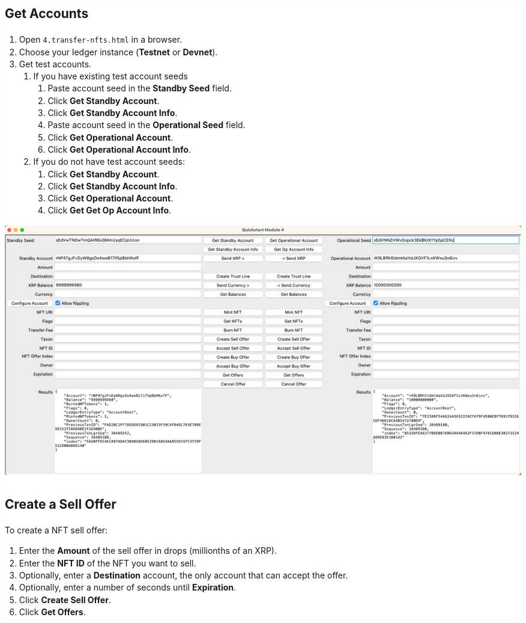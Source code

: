 ## Get Accounts

1. Open `4.transfer-nfts.html` in a browser.
2. Choose your ledger instance (**Testnet** or **Devnet**).
3. Get test accounts.
    1. If you have existing test account seeds
        1. Paste account seed in the **Standby Seed** field.
        2. Click **Get Standby Account**.
        3. Click **Get Standby Account Info**.
        4. Paste account seed in the **Operational Seed** field.
        5. Click **Get Operational Account**.
        6. Click **Get Operational Account Info**.
    2. If you do not have test account seeds:
        1. Click **Get Standby Account**.
        2. Click **Get Standby Account Info**.
        3. Click **Get Operational Account**.
        4. Click **Get Get Op Account Info**.

[![Form with account information](img/quickstart-py16.png)](img/quickstart-py16.png)

## Create a Sell Offer

To create a NFT sell offer:

1. Enter the **Amount** of the sell offer in drops (millionths of an XRP).
2. Enter the **NFT ID** of the NFT you want to sell.
3. Optionally, enter a **Destination** account, the only account that can accept the offer.
4. Optionally, enter a number of seconds until **Expiration**.
5. Click **Create Sell Offer**.
6. Click **Get Offers**.
